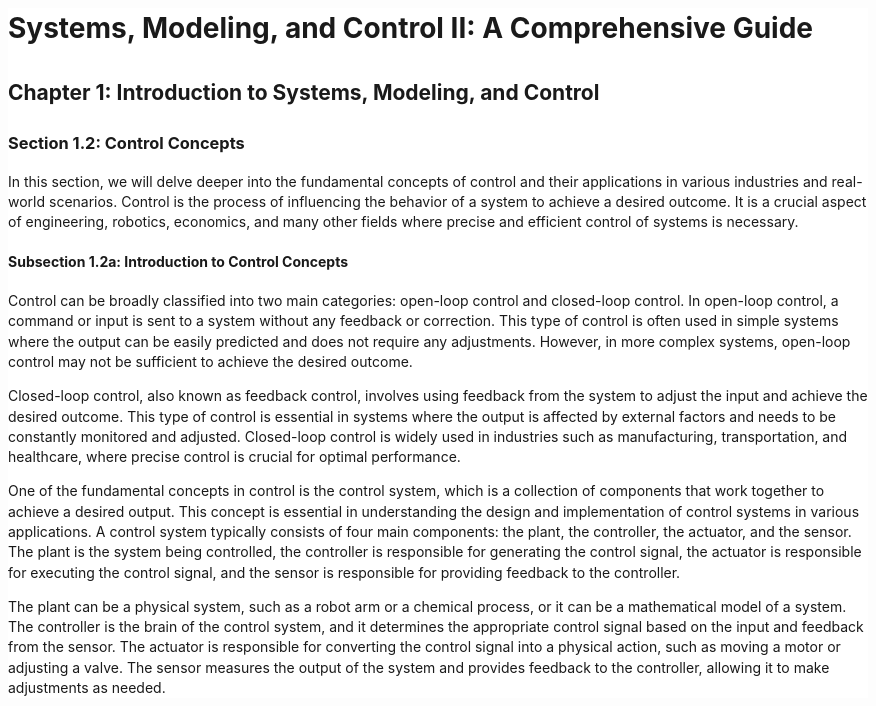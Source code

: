 

# Systems, Modeling, and Control II: A Comprehensive Guide



## Chapter 1: Introduction to Systems, Modeling, and Control



### Section 1.2: Control Concepts



In this section, we will delve deeper into the fundamental concepts of control and their applications in various industries and real-world scenarios. Control is the process of influencing the behavior of a system to achieve a desired outcome. It is a crucial aspect of engineering, robotics, economics, and many other fields where precise and efficient control of systems is necessary.



#### Subsection 1.2a: Introduction to Control Concepts



Control can be broadly classified into two main categories: open-loop control and closed-loop control. In open-loop control, a command or input is sent to a system without any feedback or correction. This type of control is often used in simple systems where the output can be easily predicted and does not require any adjustments. However, in more complex systems, open-loop control may not be sufficient to achieve the desired outcome.



Closed-loop control, also known as feedback control, involves using feedback from the system to adjust the input and achieve the desired outcome. This type of control is essential in systems where the output is affected by external factors and needs to be constantly monitored and adjusted. Closed-loop control is widely used in industries such as manufacturing, transportation, and healthcare, where precise control is crucial for optimal performance.



One of the fundamental concepts in control is the control system, which is a collection of components that work together to achieve a desired output. This concept is essential in understanding the design and implementation of control systems in various applications. A control system typically consists of four main components: the plant, the controller, the actuator, and the sensor. The plant is the system being controlled, the controller is responsible for generating the control signal, the actuator is responsible for executing the control signal, and the sensor is responsible for providing feedback to the controller.



The plant can be a physical system, such as a robot arm or a chemical process, or it can be a mathematical model of a system. The controller is the brain of the control system, and it determines the appropriate control signal based on the input and feedback from the sensor. The actuator is responsible for converting the control signal into a physical action, such as moving a motor or adjusting a valve. The sensor measures the output of the system and provides feedback to the controller, allowing it to make adjustments as needed.
